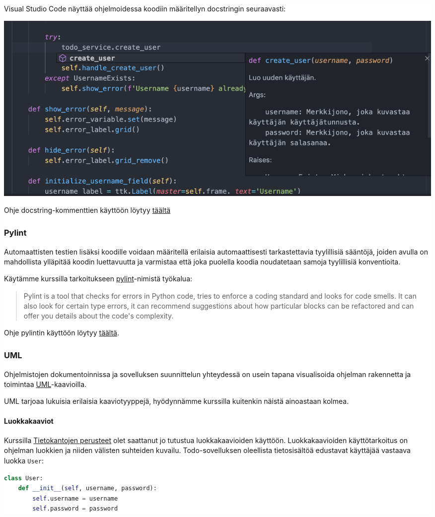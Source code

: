 Visual Studio Code näyttää ohjelmoidessa koodiin määritellyn docstringin seuraavasti:

![Docstring](/assets/images/python/docstring.png)

Ohje docstring-kommenttien käyttöön löytyy [täältä](/python/docstring)

### Pylint

Automaattisten testien lisäksi koodille voidaan määritellä erilaisia automaattisesti tarkastettavia tyylillisiä sääntöjä, joiden avulla on mahdollista ylläpitää koodin luettavuutta ja varmistaa että joka puolella koodia noudatetaan samoja tyylillisiä konventioita.

Käytämme kurssilla tarkoitukseen [pylint](https://www.pylint.org/)-nimistä työkalua:

> Pylint is a tool that checks for errors in Python code, tries to enforce a coding standard and looks for code smells. It can also look for certain type errors, it can recommend suggestions about how particular blocks can be refactored and can offer you details about the code's complexity.

Ohje pylintin käyttöön löytyy [täältä](/python/pylint).

### UML

Ohjelmistojen dokumentoinnissa ja sovelluksen suunnittelun yhteydessä on usein tapana visualisoida ohjelman rakennetta ja toimintaa [UML](https://en.wikipedia.org/wiki/Unified_Modeling_Language)-kaavioilla.

UML tarjoaa lukuisia erilaisia kaaviotyyppejä, hyödynnämme kurssilla kuitenkin näistä ainoastaan kolmea.

#### Luokkakaaviot

Kurssilla [Tietokantojen perusteet](https://tikape-k20.mooc.fi) olet saattanut jo tutustua luokkakaavioiden käyttöön. Luokkakaavioiden käyttötarkoitus on ohjelman luokkien ja niiden välisten suhteiden kuvailu. Todo-sovelluksen oleellista tietosisältöä edustavat käyttäjää vastaava luokka `User`:

```python
class User:
    def __init__(self, username, password):
        self.username = username
        self.password = password
```
